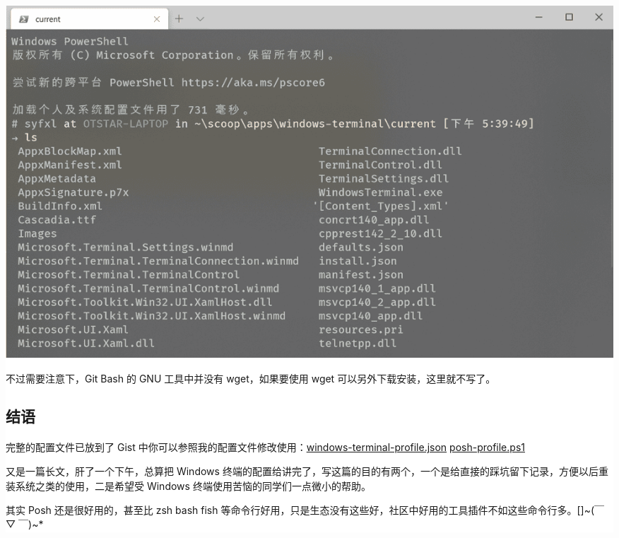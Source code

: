 ![](images/ba386069-dbc8-41f9-90ff-2dae50c16147.jpg)

不过需要注意下，Git Bash 的 GNU 工具中并没有 wget，如果要使用 wget 可以另外下载安装，这里就不写了。

## 结语

完整的配置文件已放到了 Gist 中你可以参照我的配置文件修改使用：[windows-terminal-profile.json](https://gist.github.com/syfxlin/0214ea1c78d50e72edb83c218e1e02cb) [posh-profile.ps1](https://gist.github.com/syfxlin/3930bcf79465f0bde4b68cea6e2dfab0)

又是一篇长文，肝了一个下午，总算把 Windows 终端的配置给讲完了，写这篇的目的有两个，一个是给直接的踩坑留下记录，方便以后重装系统之类的使用，二是希望受 Windows 终端使用苦恼的同学们一点微小的帮助。

其实 Posh 还是很好用的，甚至比 zsh bash fish 等命令行好用，只是生态没有这些好，社区中好用的工具插件不如这些命令行多。\[\]~(￣ ▽ ￣)~\*
